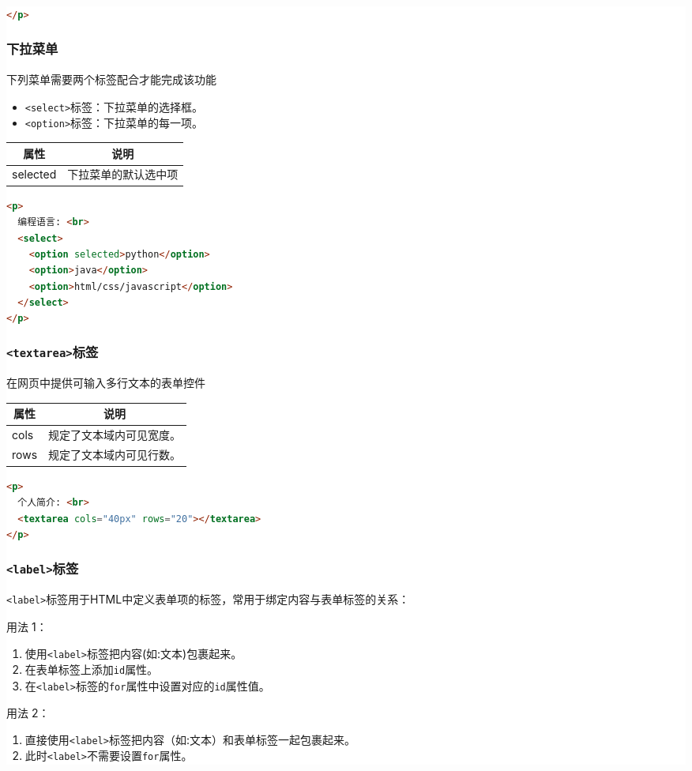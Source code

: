 ```html
</p>
```

### 下拉菜单

下列菜单需要两个标签配合才能完成该功能

* `<select>`标签：下拉菜单的选择框。
* `<option>`标签：下拉菜单的每一项。

| 属性     | 说明                 |
| -------- | -------------------- |
| selected | 下拉菜单的默认选中项 |

```html
<p>
  编程语言: <br>
  <select>
    <option selected>python</option>
    <option>java</option>
    <option>html/css/javascript</option>
  </select>
</p>
```

### `<textarea>`标签

在网页中提供可输入多行文本的表单控件

| 属性 | 说明                     |
| ---- | ------------------------ |
| cols | 规定了文本域内可见宽度。 |
| rows | 规定了文本域内可见行数。 |

```html
<p>
  个人简介: <br>
  <textarea cols="40px" rows="20"></textarea>
</p>
```

### `<label>`标签

`<label>`标签用于HTML中定义表单项的标签，常用于绑定内容与表单标签的关系：

用法 1：

1. 使用`<label>`标签把内容(如:文本)包裹起来。
2. 在表单标签上添加`id`属性。
3. 在`<label>`标签的`for`属性中设置对应的`id`属性值。

用法 2：

1. 直接使用`<label>`标签把内容（如:文本）和表单标签一起包裹起来。
2. 此时`<label>`不需要设置`for`属性。
